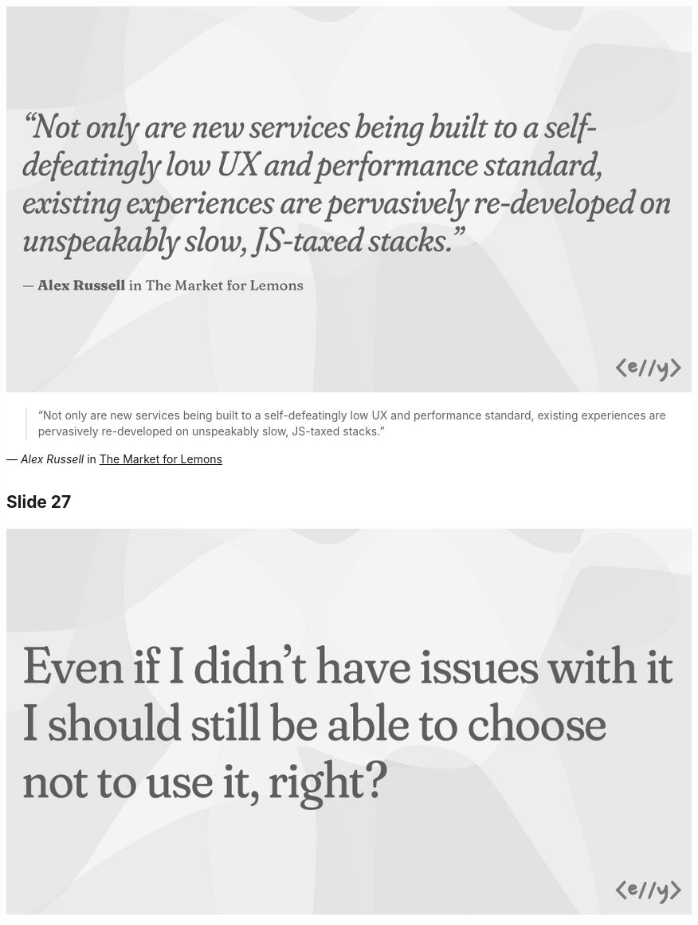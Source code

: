 ![](./src/assets/img/wdc24-slides/25.jpg)

> “Not only are new services being built to a self-defeatingly low UX and performance standard, existing experiences are pervasively re-developed on unspeakably slow, JS-taxed stacks.”

— _Alex Russell_ in [The Market for Lemons](https://infrequently.org/2023/02/the-market-for-lemons/)

## Slide 27

![](./src/assets/img/wdc24-slides/26.jpg)
